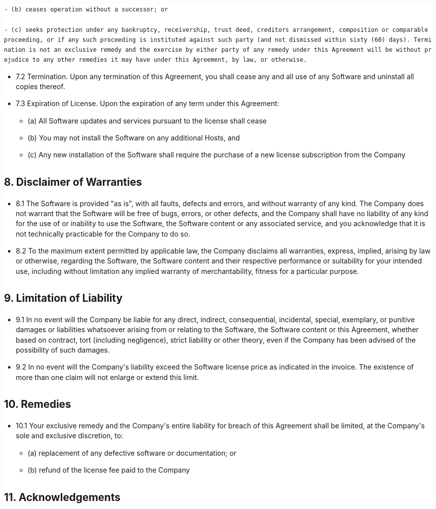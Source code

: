     - (b) ceases operation without a successor; or

    - (c) seeks protection under any bankruptcy, receivership, trust deed, creditors arrangement, composition or comparable proceeding, or if any such proceeding is instituted against such party (and not dismissed within sixty (60) days). Termination is not an exclusive remedy and the exercise by either party of any remedy under this Agreement will be without prejudice to any other remedies it may have under this Agreement, by law, or otherwise.

- 7.2 Termination. Upon any termination of this Agreement, you shall cease any and all use of any Software and uninstall all copies thereof.

- 7.3 Expiration of License. Upon the expiration of any term under this Agreement:

    - (a) All Software updates and services pursuant to the license shall cease

    - (b) You may not install the Software on any additional Hosts, and

    - (c) Any new installation of the Software shall require the purchase of a new license subscription from the Company

## 8. Disclaimer of Warranties

- 8.1 The Software is provided "as is", with all faults, defects and errors, and without warranty of any kind. The Company does not warrant that the Software will be free of bugs, errors, or other defects, and the Company shall have no liability of any kind for the use of or inability to use the Software, the Software content or any associated service, and you acknowledge that it is not technically practicable for the Company to do so.

- 8.2 To the maximum extent permitted by applicable law, the Company disclaims all warranties, express, implied, arising by law or otherwise, regarding the Software, the Software content and their respective performance or suitability for your intended use, including without limitation any implied warranty of merchantability, fitness for a particular purpose.

## 9. Limitation of Liability

- 9.1 In no event will the Company be liable for any direct, indirect, consequential, incidental, special, exemplary, or punitive damages or liabilities whatsoever arising from or relating to the Software, the Software content or this Agreement, whether based on contract, tort (including negligence), strict liability or other theory, even if the Company has been advised of the possibility of such damages.

- 9.2 In no event will the Company's liability exceed the Software license price as indicated in the invoice. The existence of more than one claim will not enlarge or extend this limit.

## 10. Remedies

- 10.1 Your exclusive remedy and the Company's entire liability for breach of this Agreement shall be limited, at the Company's sole and exclusive discretion, to:

    - (a) replacement of any defective software or documentation; or

    - (b) refund of the license fee paid to the Company

## 11. Acknowledgements
